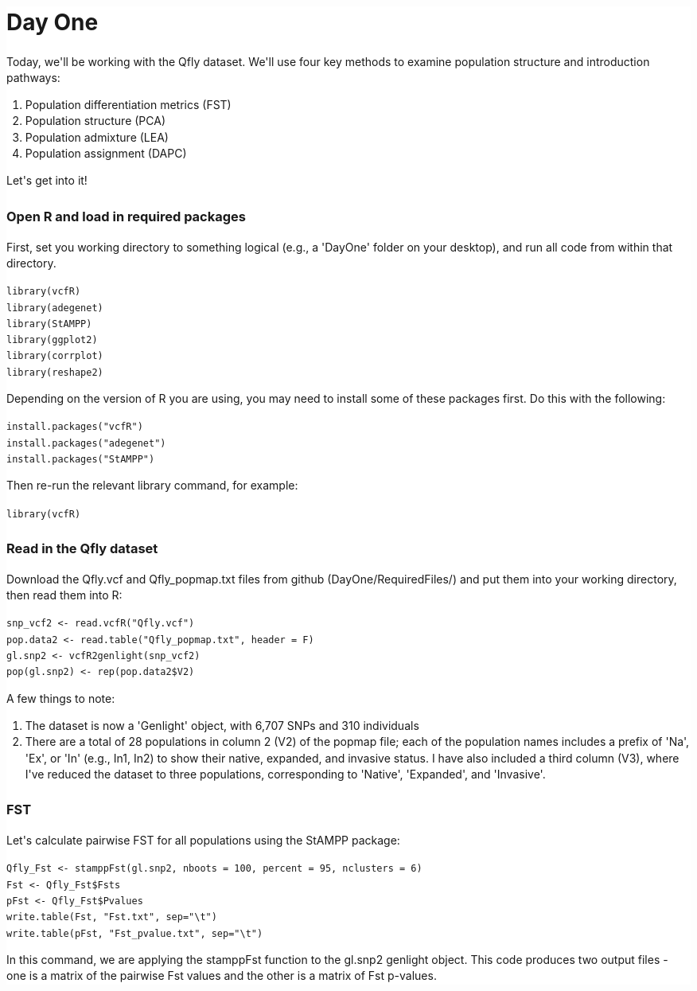 # Day One

Today, we'll be working with the Qfly dataset. We'll use four key methods to examine population structure and introduction pathways:
1. Population differentiation metrics (FST)
2. Population structure (PCA)
3. Population admixture (LEA)
4. Population assignment (DAPC)

Let's get into it!

### Open R and load in required packages
First, set you working directory to something logical (e.g., a 'DayOne' folder on your desktop), and run all code from within that directory.
```
library(vcfR)
library(adegenet)
library(StAMPP)
library(ggplot2)
library(corrplot)
library(reshape2)
```
Depending on the version of R you are using, you may need to install some of these packages first. Do this with the following:
```
install.packages("vcfR")
install.packages("adegenet")
install.packages("StAMPP")
```
Then re-run the relevant library command, for example:
```
library(vcfR)
```
### Read in the Qfly dataset
Download the Qfly.vcf and Qfly_popmap.txt files from github (DayOne/RequiredFiles/) and put them into your working directory, then read them into R:
```
snp_vcf2 <- read.vcfR("Qfly.vcf")
pop.data2 <- read.table("Qfly_popmap.txt", header = F)
gl.snp2 <- vcfR2genlight(snp_vcf2)
pop(gl.snp2) <- rep(pop.data2$V2)
```
A few things to note:
1. The dataset is now a 'Genlight' object, with 6,707 SNPs and 310 individuals
2. There are a total of 28 populations in column 2 (V2) of the popmap file; each of the population names includes a prefix of 'Na', 'Ex', or 'In' (e.g., In1, In2) to show their native, expanded, and invasive status. I have also included a third column (V3), where I've reduced the dataset to three populations, corresponding to 'Native', 'Expanded', and 'Invasive'. 

### FST
Let's calculate pairwise FST for all populations using the StAMPP package:
```
Qfly_Fst <- stamppFst(gl.snp2, nboots = 100, percent = 95, nclusters = 6)
Fst <- Qfly_Fst$Fsts
pFst <- Qfly_Fst$Pvalues
write.table(Fst, "Fst.txt", sep="\t")
write.table(pFst, "Fst_pvalue.txt", sep="\t")
```
In this command, we are applying the stamppFst function to the gl.snp2 genlight object. This code produces two output files - one is a matrix of the pairwise Fst values and the other is a matrix of Fst p-values. 
